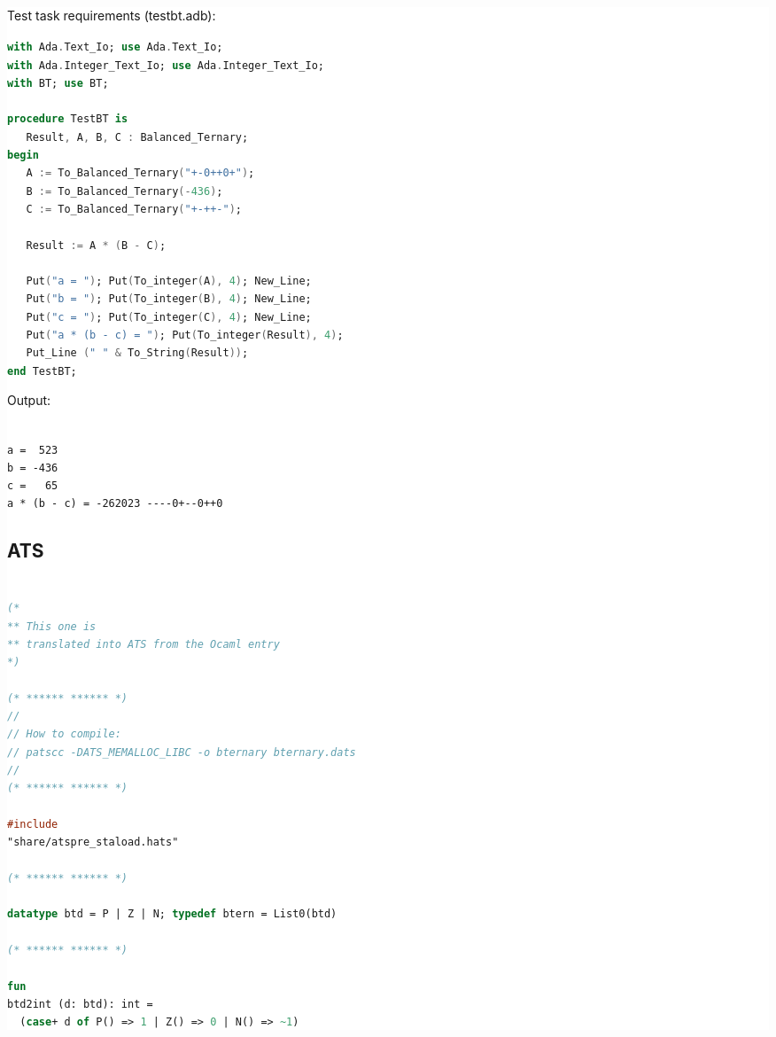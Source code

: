 

Test task requirements (testbt.adb):

```Ada
with Ada.Text_Io; use Ada.Text_Io;
with Ada.Integer_Text_Io; use Ada.Integer_Text_Io;
with BT; use BT;

procedure TestBT is
   Result, A, B, C : Balanced_Ternary;
begin
   A := To_Balanced_Ternary("+-0++0+");
   B := To_Balanced_Ternary(-436);
   C := To_Balanced_Ternary("+-++-");

   Result := A * (B - C);

   Put("a = "); Put(To_integer(A), 4); New_Line;
   Put("b = "); Put(To_integer(B), 4); New_Line;
   Put("c = "); Put(To_integer(C), 4); New_Line;
   Put("a * (b - c) = "); Put(To_integer(Result), 4);
   Put_Line (" " & To_String(Result));
end TestBT;
```

Output:

```txt

a =  523
b = -436
c =   65
a * (b - c) = -262023 ----0+--0++0

```



## ATS


```ATS

(*
** This one is
** translated into ATS from the Ocaml entry
*)

(* ****** ****** *)
//
// How to compile:
// patscc -DATS_MEMALLOC_LIBC -o bternary bternary.dats
//
(* ****** ****** *)

#include
"share/atspre_staload.hats"

(* ****** ****** *)

datatype btd = P | Z | N; typedef btern = List0(btd)

(* ****** ****** *)

fun
btd2int (d: btd): int =
  (case+ d of P() => 1 | Z() => 0 | N() => ~1)
```